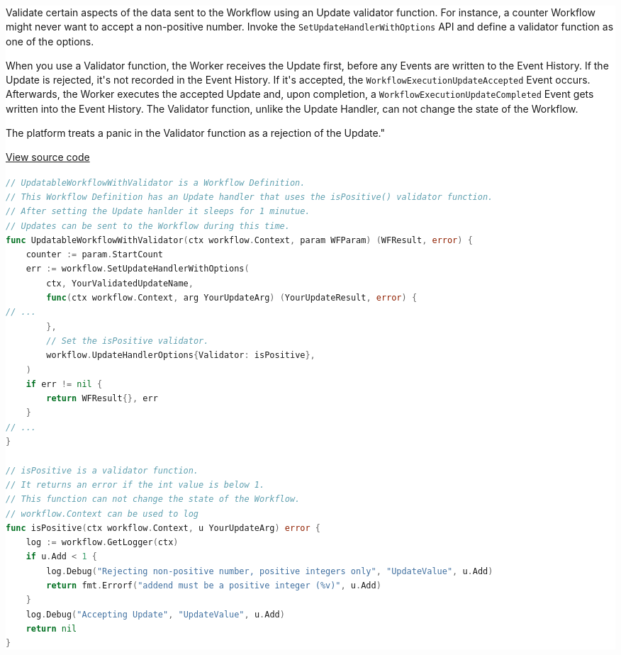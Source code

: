 

Validate certain aspects of the data sent to the Workflow using an Update validator function.
For instance, a counter Workflow might never want to accept a non-positive number.
Invoke the `SetUpdateHandlerWithOptions` API and define a validator function as one of the options.

When you use a Validator function, the Worker receives the Update first, before any Events are written to the Event History.
If the Update is rejected, it's not recorded in the Event History.
If it's accepted, the `WorkflowExecutionUpdateAccepted` Event occurs.
Afterwards, the Worker executes the accepted Update and, upon completion, a `WorkflowExecutionUpdateCompleted` Event gets written into the Event History.
The Validator function, unlike the Update Handler, can not change the state of the Workflow.

The platform treats a panic in the Validator function as a rejection of the Update."

<a class="dacx-source-link" href="https://github.com/temporalio/documentation-samples-go/blob/main/yourupdate/your_updatable_workflow_dacx.go">View source code</a>

```go
// UpdatableWorkflowWithValidator is a Workflow Definition.
// This Workflow Definition has an Update handler that uses the isPositive() validator function.
// After setting the Update hanlder it sleeps for 1 minutue.
// Updates can be sent to the Workflow during this time.
func UpdatableWorkflowWithValidator(ctx workflow.Context, param WFParam) (WFResult, error) {
	counter := param.StartCount
	err := workflow.SetUpdateHandlerWithOptions(
		ctx, YourValidatedUpdateName,
		func(ctx workflow.Context, arg YourUpdateArg) (YourUpdateResult, error) {
// ...
		},
		// Set the isPositive validator.
		workflow.UpdateHandlerOptions{Validator: isPositive},
	)
	if err != nil {
		return WFResult{}, err
	}
// ...
}

// isPositive is a validator function.
// It returns an error if the int value is below 1.
// This function can not change the state of the Workflow.
// workflow.Context can be used to log
func isPositive(ctx workflow.Context, u YourUpdateArg) error {
	log := workflow.GetLogger(ctx)
	if u.Add < 1 {
		log.Debug("Rejecting non-positive number, positive integers only", "UpdateValue", u.Add)
		return fmt.Errorf("addend must be a positive integer (%v)", u.Add)
	}
	log.Debug("Accepting Update", "UpdateValue", u.Add)
	return nil
}
```
